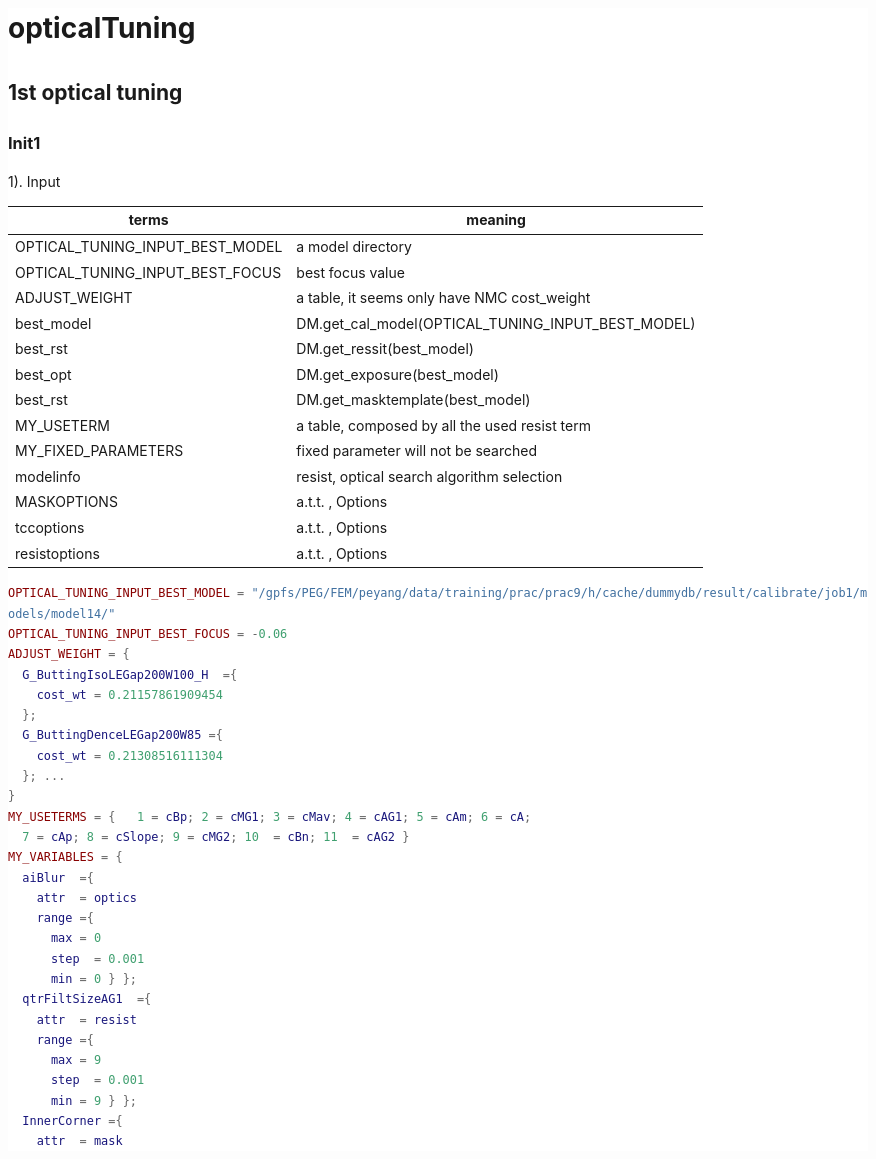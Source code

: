 # opticalTuning

## 1st optical tuning
  
### Init1

1). Input

|  terms      | meaning      
---           | ---
| OPTICAL\_TUNING\_INPUT\_BEST\_MODEL | a model directory
| OPTICAL\_TUNING\_INPUT\_BEST\_FOCUS | best focus value
| ADJUST\_WEIGHT | a table, it seems only have NMC cost_weight
| best\_model   | DM.get\_cal\_model(OPTICAL\_TUNING\_INPUT\_BEST\_MODEL) 
| best\_rst     | DM.get_ressit(best\_model) 
| best\_opt     | DM.get_exposure(best\_model) 
| best\_rst     | DM.get_masktemplate(best\_model) 
| MY_USETERM    | a table, composed by all the used resist term 
| MY_FIXED_PARAMETERS | fixed parameter will not be searched
| modelinfo     | resist, optical search algorithm selection
| MASKOPTIONS   | a.t.t. , Options
| tccoptions    | a.t.t. , Options
| resistoptions | a.t.t. , Options |

```lua
OPTICAL_TUNING_INPUT_BEST_MODEL = "/gpfs/PEG/FEM/peyang/data/training/prac/prac9/h/cache/dummydb/result/calibrate/job1/models/model14/"
OPTICAL_TUNING_INPUT_BEST_FOCUS = -0.06
ADJUST_WEIGHT = {
  G_ButtingIsoLEGap200W100_H  ={
    cost_wt = 0.21157861909454
  };
  G_ButtingDenceLEGap200W85 ={
    cost_wt = 0.21308516111304
  }; ...
}
MY_USETERMS = {   1 = cBp; 2 = cMG1; 3 = cMav; 4 = cAG1; 5 = cAm; 6 = cA;
  7 = cAp; 8 = cSlope; 9 = cMG2; 10  = cBn; 11  = cAG2 }
MY_VARIABLES = {
  aiBlur  ={
    attr  = optics
    range ={
      max = 0
      step  = 0.001
      min = 0 } };
  qtrFiltSizeAG1  ={
    attr  = resist
    range ={
      max = 9
      step  = 0.001
      min = 9 } };
  InnerCorner ={
    attr  = mask
```